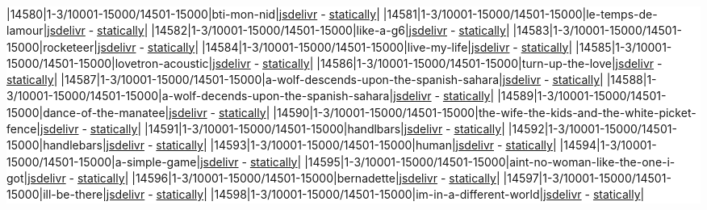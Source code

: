 |14580|1-3/10001-15000/14501-15000|bti-mon-nid|[jsdelivr](https://cdn.jsdelivr.net/gh/dbchord/webp-old-c-1280x720_1-3/10001-15000/14501-15000/bti-mon-nid.webp) - [statically](https://cdn.statically.io/gh/dbchord/webp-old-c-1280x720_1-3/img/10001-15000/14501-15000/bti-mon-nid.webp)|
|14581|1-3/10001-15000/14501-15000|le-temps-de-lamour|[jsdelivr](https://cdn.jsdelivr.net/gh/dbchord/webp-old-c-1280x720_1-3/10001-15000/14501-15000/le-temps-de-lamour.webp) - [statically](https://cdn.statically.io/gh/dbchord/webp-old-c-1280x720_1-3/img/10001-15000/14501-15000/le-temps-de-lamour.webp)|
|14582|1-3/10001-15000/14501-15000|like-a-g6|[jsdelivr](https://cdn.jsdelivr.net/gh/dbchord/webp-old-c-1280x720_1-3/10001-15000/14501-15000/like-a-g6.webp) - [statically](https://cdn.statically.io/gh/dbchord/webp-old-c-1280x720_1-3/img/10001-15000/14501-15000/like-a-g6.webp)|
|14583|1-3/10001-15000/14501-15000|rocketeer|[jsdelivr](https://cdn.jsdelivr.net/gh/dbchord/webp-old-c-1280x720_1-3/10001-15000/14501-15000/rocketeer.webp) - [statically](https://cdn.statically.io/gh/dbchord/webp-old-c-1280x720_1-3/img/10001-15000/14501-15000/rocketeer.webp)|
|14584|1-3/10001-15000/14501-15000|live-my-life|[jsdelivr](https://cdn.jsdelivr.net/gh/dbchord/webp-old-c-1280x720_1-3/10001-15000/14501-15000/live-my-life.webp) - [statically](https://cdn.statically.io/gh/dbchord/webp-old-c-1280x720_1-3/img/10001-15000/14501-15000/live-my-life.webp)|
|14585|1-3/10001-15000/14501-15000|lovetron-acoustic|[jsdelivr](https://cdn.jsdelivr.net/gh/dbchord/webp-old-c-1280x720_1-3/10001-15000/14501-15000/lovetron-acoustic.webp) - [statically](https://cdn.statically.io/gh/dbchord/webp-old-c-1280x720_1-3/img/10001-15000/14501-15000/lovetron-acoustic.webp)|
|14586|1-3/10001-15000/14501-15000|turn-up-the-love|[jsdelivr](https://cdn.jsdelivr.net/gh/dbchord/webp-old-c-1280x720_1-3/10001-15000/14501-15000/turn-up-the-love.webp) - [statically](https://cdn.statically.io/gh/dbchord/webp-old-c-1280x720_1-3/img/10001-15000/14501-15000/turn-up-the-love.webp)|
|14587|1-3/10001-15000/14501-15000|a-wolf-descends-upon-the-spanish-sahara|[jsdelivr](https://cdn.jsdelivr.net/gh/dbchord/webp-old-c-1280x720_1-3/10001-15000/14501-15000/a-wolf-descends-upon-the-spanish-sahara.webp) - [statically](https://cdn.statically.io/gh/dbchord/webp-old-c-1280x720_1-3/img/10001-15000/14501-15000/a-wolf-descends-upon-the-spanish-sahara.webp)|
|14588|1-3/10001-15000/14501-15000|a-wolf-decends-upon-the-spanish-sahara|[jsdelivr](https://cdn.jsdelivr.net/gh/dbchord/webp-old-c-1280x720_1-3/10001-15000/14501-15000/a-wolf-decends-upon-the-spanish-sahara.webp) - [statically](https://cdn.statically.io/gh/dbchord/webp-old-c-1280x720_1-3/img/10001-15000/14501-15000/a-wolf-decends-upon-the-spanish-sahara.webp)|
|14589|1-3/10001-15000/14501-15000|dance-of-the-manatee|[jsdelivr](https://cdn.jsdelivr.net/gh/dbchord/webp-old-c-1280x720_1-3/10001-15000/14501-15000/dance-of-the-manatee.webp) - [statically](https://cdn.statically.io/gh/dbchord/webp-old-c-1280x720_1-3/img/10001-15000/14501-15000/dance-of-the-manatee.webp)|
|14590|1-3/10001-15000/14501-15000|the-wife-the-kids-and-the-white-picket-fence|[jsdelivr](https://cdn.jsdelivr.net/gh/dbchord/webp-old-c-1280x720_1-3/10001-15000/14501-15000/the-wife-the-kids-and-the-white-picket-fence.webp) - [statically](https://cdn.statically.io/gh/dbchord/webp-old-c-1280x720_1-3/img/10001-15000/14501-15000/the-wife-the-kids-and-the-white-picket-fence.webp)|
|14591|1-3/10001-15000/14501-15000|handlbars|[jsdelivr](https://cdn.jsdelivr.net/gh/dbchord/webp-old-c-1280x720_1-3/10001-15000/14501-15000/handlbars.webp) - [statically](https://cdn.statically.io/gh/dbchord/webp-old-c-1280x720_1-3/img/10001-15000/14501-15000/handlbars.webp)|
|14592|1-3/10001-15000/14501-15000|handlebars|[jsdelivr](https://cdn.jsdelivr.net/gh/dbchord/webp-old-c-1280x720_1-3/10001-15000/14501-15000/handlebars.webp) - [statically](https://cdn.statically.io/gh/dbchord/webp-old-c-1280x720_1-3/img/10001-15000/14501-15000/handlebars.webp)|
|14593|1-3/10001-15000/14501-15000|human|[jsdelivr](https://cdn.jsdelivr.net/gh/dbchord/webp-old-c-1280x720_1-3/10001-15000/14501-15000/human.webp) - [statically](https://cdn.statically.io/gh/dbchord/webp-old-c-1280x720_1-3/img/10001-15000/14501-15000/human.webp)|
|14594|1-3/10001-15000/14501-15000|a-simple-game|[jsdelivr](https://cdn.jsdelivr.net/gh/dbchord/webp-old-c-1280x720_1-3/10001-15000/14501-15000/a-simple-game.webp) - [statically](https://cdn.statically.io/gh/dbchord/webp-old-c-1280x720_1-3/img/10001-15000/14501-15000/a-simple-game.webp)|
|14595|1-3/10001-15000/14501-15000|aint-no-woman-like-the-one-i-got|[jsdelivr](https://cdn.jsdelivr.net/gh/dbchord/webp-old-c-1280x720_1-3/10001-15000/14501-15000/aint-no-woman-like-the-one-i-got.webp) - [statically](https://cdn.statically.io/gh/dbchord/webp-old-c-1280x720_1-3/img/10001-15000/14501-15000/aint-no-woman-like-the-one-i-got.webp)|
|14596|1-3/10001-15000/14501-15000|bernadette|[jsdelivr](https://cdn.jsdelivr.net/gh/dbchord/webp-old-c-1280x720_1-3/10001-15000/14501-15000/bernadette.webp) - [statically](https://cdn.statically.io/gh/dbchord/webp-old-c-1280x720_1-3/img/10001-15000/14501-15000/bernadette.webp)|
|14597|1-3/10001-15000/14501-15000|ill-be-there|[jsdelivr](https://cdn.jsdelivr.net/gh/dbchord/webp-old-c-1280x720_1-3/10001-15000/14501-15000/ill-be-there.webp) - [statically](https://cdn.statically.io/gh/dbchord/webp-old-c-1280x720_1-3/img/10001-15000/14501-15000/ill-be-there.webp)|
|14598|1-3/10001-15000/14501-15000|im-in-a-different-world|[jsdelivr](https://cdn.jsdelivr.net/gh/dbchord/webp-old-c-1280x720_1-3/10001-15000/14501-15000/im-in-a-different-world.webp) - [statically](https://cdn.statically.io/gh/dbchord/webp-old-c-1280x720_1-3/img/10001-15000/14501-15000/im-in-a-different-world.webp)|
